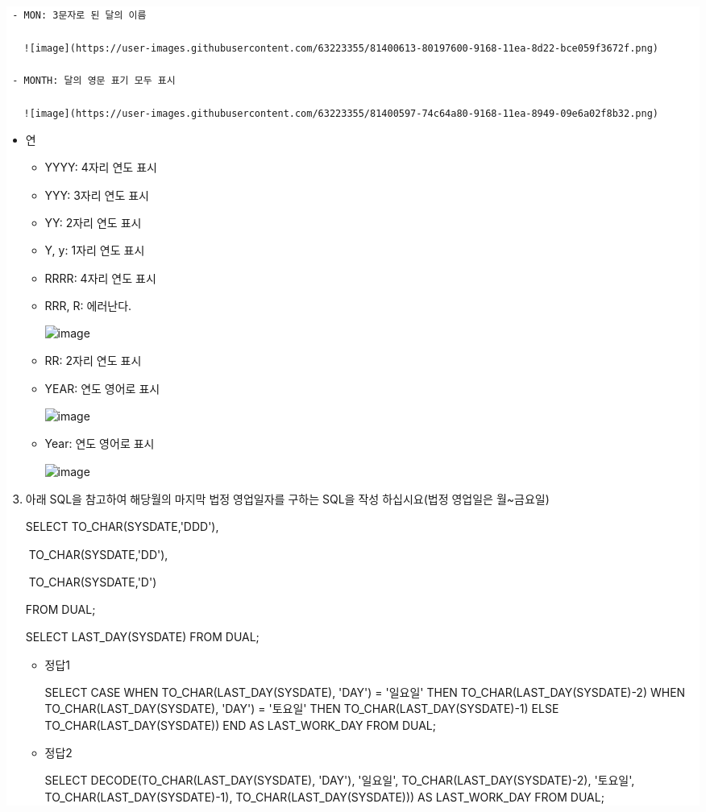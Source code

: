      - MON: 3문자로 된 달의 이름

       ![image](https://user-images.githubusercontent.com/63223355/81400613-80197600-9168-11ea-8d22-bce059f3672f.png)

     - MONTH: 달의 영문 표기 모두 표시

       ![image](https://user-images.githubusercontent.com/63223355/81400597-74c64a80-9168-11ea-8949-09e6a02f8b32.png)

   - 연

     - YYYY: 4자리 연도 표시

     - YYY: 3자리 연도 표시

     - YY: 2자리 연도 표시

     - Y, y: 1자리 연도 표시 

     - RRRR: 4자리 연도 표시

     - RRR, R: 에러난다.

       ![image](https://user-images.githubusercontent.com/63223355/81515024-1fa75600-936d-11ea-8703-f6542329b755.png)

     - RR: 2자리 연도 표시

     - YEAR: 연도 영어로 표시

       ![image](https://user-images.githubusercontent.com/63223355/81400459-22852980-9168-11ea-9de4-e0f31dc0b0d5.png)

     - Year: 연도 영어로 표시

       ![image](https://user-images.githubusercontent.com/63223355/81400488-32047280-9168-11ea-81c9-30b3430c08cd.png)

       

3. 아래 SQL을 참고하여 해당월의 마지막 법정 영업일자를 구하는 SQL을 작성 하십시요(법정 영업일은 월~금요일) 

   SELECT  TO_CHAR(SYSDATE,'DDD'),

   ​			   TO_CHAR(SYSDATE,'DD'),

   ​	           TO_CHAR(SYSDATE,'D') 

   FROM  DUAL; 

   SELECT  LAST_DAY(SYSDATE) FROM DUAL; 

   - 정답1

     SELECT CASE 
                 WHEN TO_CHAR(LAST_DAY(SYSDATE), 'DAY') = '일요일' THEN TO_CHAR(LAST_DAY(SYSDATE)-2)
                 WHEN TO_CHAR(LAST_DAY(SYSDATE), 'DAY') = '토요일' THEN TO_CHAR(LAST_DAY(SYSDATE)-1)
                 ELSE TO_CHAR(LAST_DAY(SYSDATE))
            END AS LAST_WORK_DAY
     FROM DUAL;

   - 정답2

     SELECT DECODE(TO_CHAR(LAST_DAY(SYSDATE), 'DAY'), '일요일', TO_CHAR(LAST_DAY(SYSDATE)-2),
                                                      '토요일', TO_CHAR(LAST_DAY(SYSDATE)-1),
                                                               TO_CHAR(LAST_DAY(SYSDATE)))
     AS LAST_WORK_DAY
     FROM DUAL;
